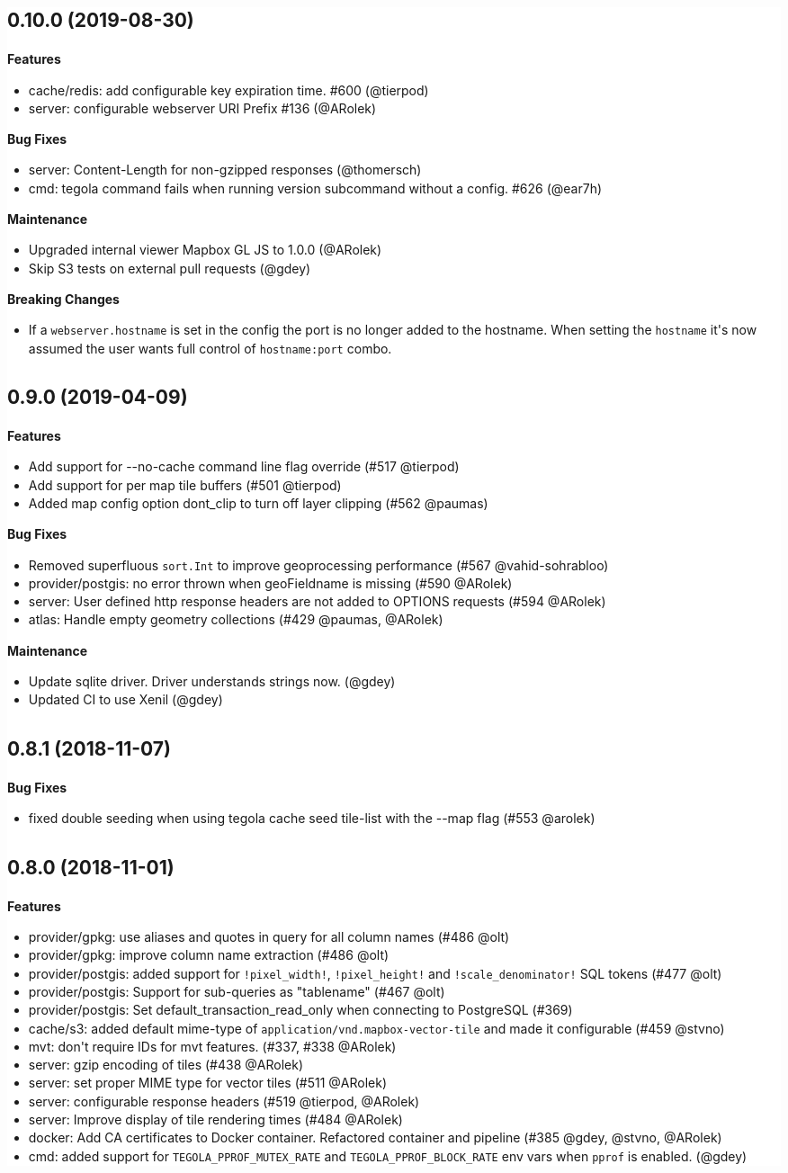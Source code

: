 ## 0.10.0 (2019-08-30)
**Features**
* cache/redis: add configurable key expiration time. #600 (@tierpod)
* server: configurable webserver URI Prefix #136 (@ARolek)

**Bug Fixes**
* server: Content-Length for non-gzipped responses (@thomersch)
* cmd: tegola command fails when running version subcommand without a config. #626 (@ear7h)

**Maintenance**
* Upgraded internal viewer Mapbox GL JS to 1.0.0 (@ARolek)
* Skip S3 tests on external pull requests (@gdey)

**Breaking Changes**
* If a `webserver.hostname` is set in the config the port is no longer added to the hostname. When setting the `hostname` it's now assumed the user wants full control of `hostname:port` combo.

## 0.9.0 (2019-04-09)
**Features**
* Add support for --no-cache command line flag override (#517 @tierpod)
* Add support for per map tile buffers (#501 @tierpod)
* Added map config option dont_clip to turn off layer clipping (#562 @paumas)

**Bug Fixes**
* Removed superfluous `sort.Int` to improve geoprocessing performance (#567 @vahid-sohrabloo)
* provider/postgis: no error thrown when geoFieldname is missing (#590 @ARolek)
* server: User defined http response headers are not added to OPTIONS requests (#594 @ARolek)
* atlas: Handle empty geometry collections (#429 @paumas, @ARolek)

**Maintenance**
* Update sqlite driver. Driver understands strings now. (@gdey)
* Updated CI to use Xenil (@gdey)

## 0.8.1 (2018-11-07)
**Bug Fixes**
- fixed double seeding when using tegola cache seed tile-list with the --map flag (#553 @arolek)

## 0.8.0 (2018-11-01)
**Features**
- provider/gpkg: use aliases and quotes in query for all column names (#486 @olt)
- provider/gpkg: improve column name extraction (#486 @olt)
- provider/postgis: added support for `!pixel_width!`, `!pixel_height!` and `!scale_denominator!` SQL tokens (#477 @olt)
- provider/postgis: Support for sub-queries as "tablename" (#467 @olt)
- provider/postgis: Set default_transaction_read_only when connecting to PostgreSQL (#369)
- cache/s3: added default mime-type of `application/vnd.mapbox-vector-tile` and made it configurable (#459 @stvno)
- mvt: don't require IDs for mvt features. (#337, #338 @ARolek)
- server: gzip encoding of tiles (#438 @ARolek)
- server: set proper MIME type for vector tiles (#511 @ARolek)
- server: configurable response headers (#519 @tierpod, @ARolek)
- server: Improve display of tile rendering times (#484 @ARolek)
- docker: Add CA certificates to Docker container. Refactored container and pipeline (#385 @gdey, @stvno, @ARolek)
- cmd: added support for `TEGOLA_PPROF_MUTEX_RATE` and `TEGOLA_PPROF_BLOCK_RATE` env vars when `pprof` is enabled. (@gdey)
